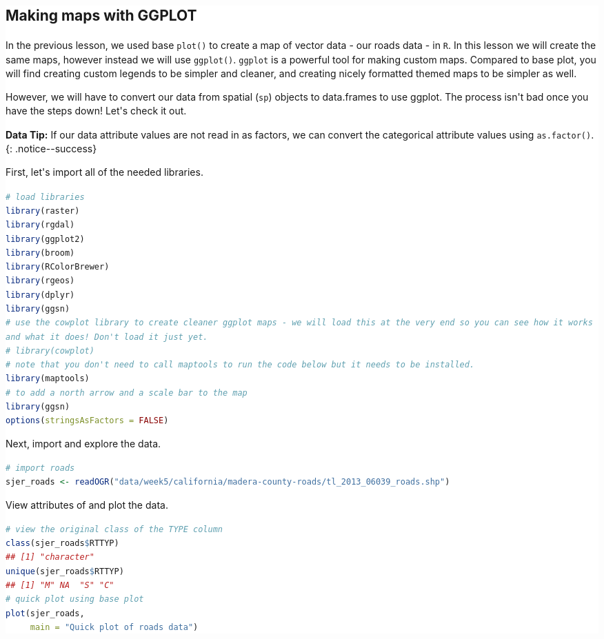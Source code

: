</div>

## Making maps with GGPLOT

In the previous lesson, we used base `plot()` to create a map of vector data -
our roads data - in `R`. In this lesson we will create the same maps, however
instead we will use `ggplot()`. `ggplot` is a powerful tool for making custom maps.
Compared to base plot, you will find creating custom legends to be simpler and cleaner,
and creating nicely formatted themed maps to be simpler as well.

However, we will have to convert our data from spatial (`sp`) objects to data.frames
to use ggplot. The process isn't bad once you have the steps down! Let's check
it out.

<i class="fa fa-star"></i> **Data Tip:** If our data attribute values are not
read in as factors, we can convert the categorical
attribute values using `as.factor()`.
{: .notice--success}



First, let's import all of the needed libraries.


```r
# load libraries
library(raster)
library(rgdal)
library(ggplot2)
library(broom)
library(RColorBrewer)
library(rgeos)
library(dplyr)
library(ggsn)
# use the cowplot library to create cleaner ggplot maps - we will load this at the very end so you can see how it works and what it does! Don't load it just yet.
# library(cowplot)
# note that you don't need to call maptools to run the code below but it needs to be installed.
library(maptools)
# to add a north arrow and a scale bar to the map
library(ggsn)
options(stringsAsFactors = FALSE)
```

Next, import and explore the data.


```r
# import roads
sjer_roads <- readOGR("data/week5/california/madera-county-roads/tl_2013_06039_roads.shp")
```

View attributes of and plot the data.


```r
# view the original class of the TYPE column
class(sjer_roads$RTTYP)
## [1] "character"
unique(sjer_roads$RTTYP)
## [1] "M" NA  "S" "C"
# quick plot using base plot
plot(sjer_roads,
     main = "Quick plot of roads data")
```

